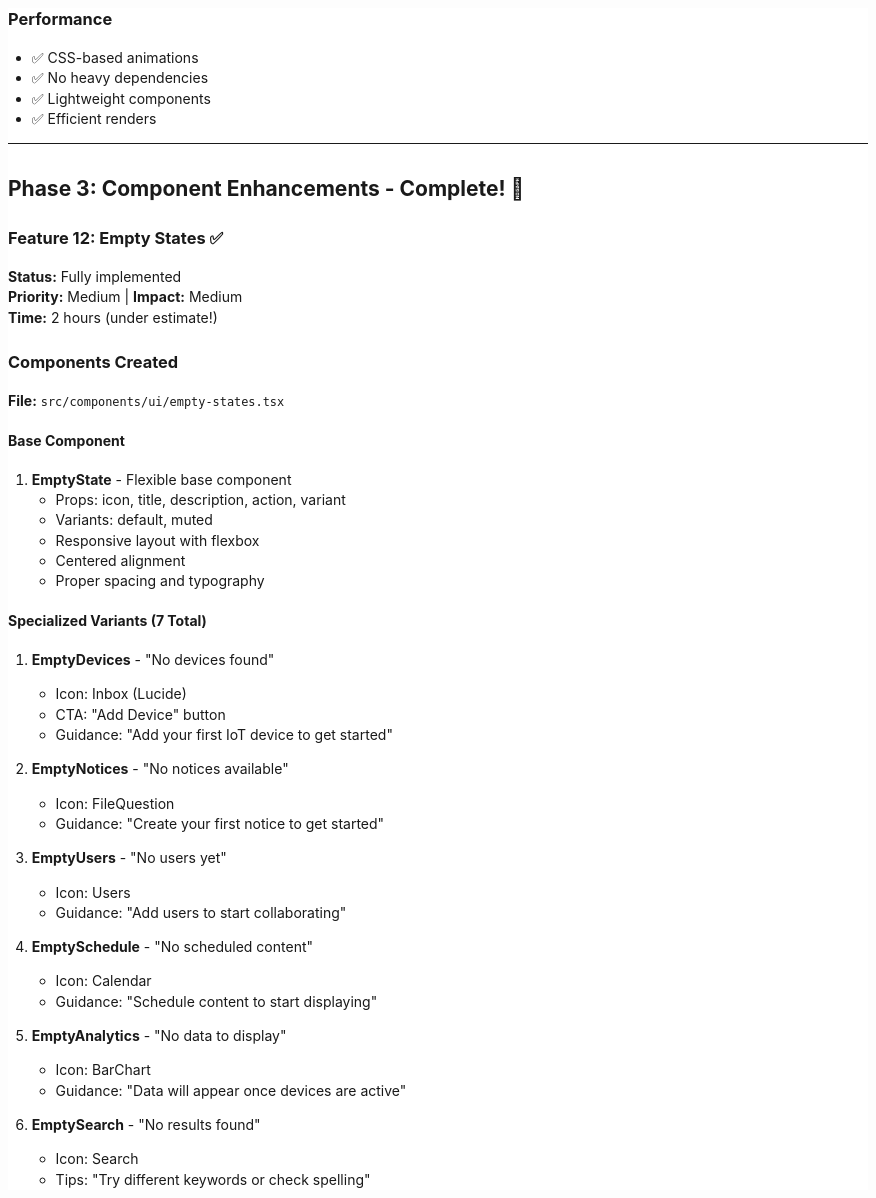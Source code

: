 ### Performance
- ✅ CSS-based animations
- ✅ No heavy dependencies
- ✅ Lightweight components
- ✅ Efficient renders

---

## Phase 3: Component Enhancements - Complete! 🎊

### Feature 12: Empty States ✅

**Status:** Fully implemented  
**Priority:** Medium | **Impact:** Medium  
**Time:** 2 hours (under estimate!)

### Components Created

**File:** `src/components/ui/empty-states.tsx`

#### Base Component
1. **EmptyState** - Flexible base component
   - Props: icon, title, description, action, variant
   - Variants: default, muted
   - Responsive layout with flexbox
   - Centered alignment
   - Proper spacing and typography

#### Specialized Variants (7 Total)
1. **EmptyDevices** - "No devices found"
   - Icon: Inbox (Lucide)
   - CTA: "Add Device" button
   - Guidance: "Add your first IoT device to get started"
   
2. **EmptyNotices** - "No notices available"
   - Icon: FileQuestion
   - Guidance: "Create your first notice to get started"
   
3. **EmptyUsers** - "No users yet"
   - Icon: Users
   - Guidance: "Add users to start collaborating"
   
4. **EmptySchedule** - "No scheduled content"
   - Icon: Calendar
   - Guidance: "Schedule content to start displaying"
   
5. **EmptyAnalytics** - "No data to display"
   - Icon: BarChart
   - Guidance: "Data will appear once devices are active"
   
6. **EmptySearch** - "No results found"
   - Icon: Search
   - Tips: "Try different keywords or check spelling"
   